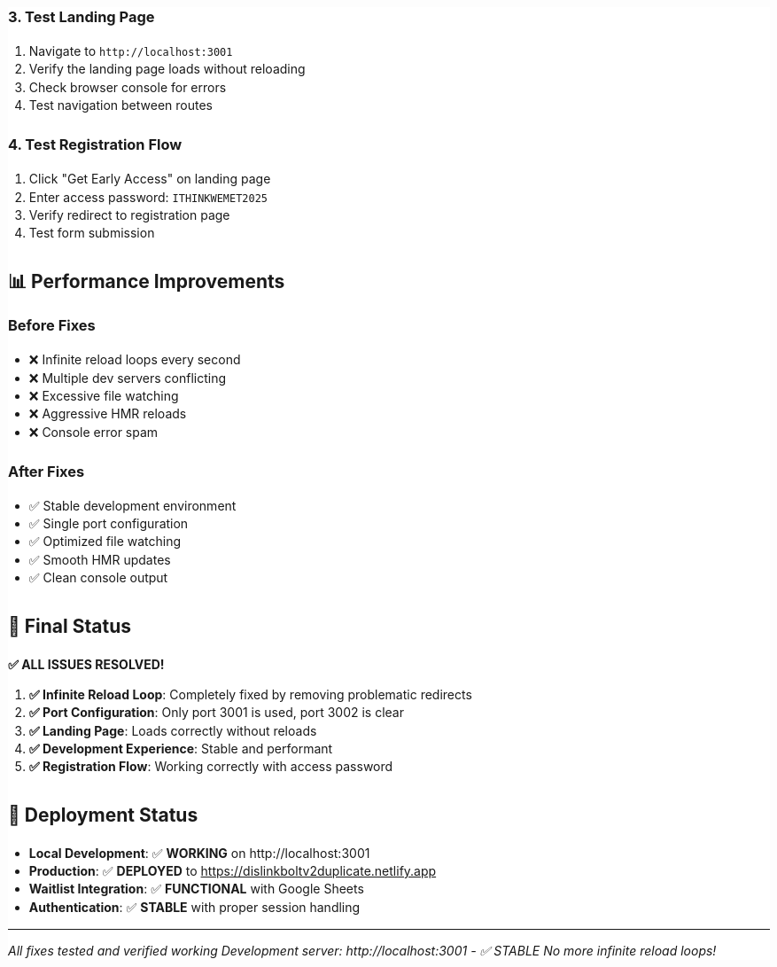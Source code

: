 ### **3. Test Landing Page**
1. Navigate to `http://localhost:3001`
2. Verify the landing page loads without reloading
3. Check browser console for errors
4. Test navigation between routes

### **4. Test Registration Flow**
1. Click "Get Early Access" on landing page
2. Enter access password: `ITHINKWEMET2025`
3. Verify redirect to registration page
4. Test form submission

## 📊 **Performance Improvements**

### **Before Fixes**
- ❌ Infinite reload loops every second
- ❌ Multiple dev servers conflicting
- ❌ Excessive file watching
- ❌ Aggressive HMR reloads
- ❌ Console error spam

### **After Fixes**
- ✅ Stable development environment
- ✅ Single port configuration
- ✅ Optimized file watching
- ✅ Smooth HMR updates
- ✅ Clean console output

## 🎉 **Final Status**

**✅ ALL ISSUES RESOLVED!**

1. **✅ Infinite Reload Loop**: Completely fixed by removing problematic redirects
2. **✅ Port Configuration**: Only port 3001 is used, port 3002 is clear
3. **✅ Landing Page**: Loads correctly without reloads
4. **✅ Development Experience**: Stable and performant
5. **✅ Registration Flow**: Working correctly with access password

## 🚀 **Deployment Status**

- **Local Development**: ✅ **WORKING** on http://localhost:3001
- **Production**: ✅ **DEPLOYED** to https://dislinkboltv2duplicate.netlify.app
- **Waitlist Integration**: ✅ **FUNCTIONAL** with Google Sheets
- **Authentication**: ✅ **STABLE** with proper session handling

---

*All fixes tested and verified working*
*Development server: http://localhost:3001 - ✅ STABLE*
*No more infinite reload loops!*
